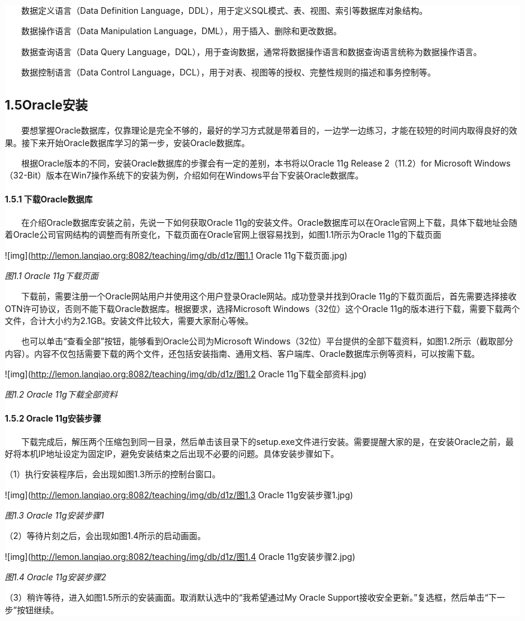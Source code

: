 &nbsp;&nbsp;&nbsp;&nbsp;&nbsp;&nbsp;&nbsp;数据定义语言（Data Definition Language，DDL），用于定义SQL模式、表、视图、索引等数据库对象结构。

&nbsp;&nbsp;&nbsp;&nbsp;&nbsp;&nbsp;&nbsp;数据操作语言（Data Manipulation Language，DML），用于插入、删除和更改数据。

&nbsp;&nbsp;&nbsp;&nbsp;&nbsp;&nbsp;&nbsp;数据查询语言（Data Query Language，DQL），用于查询数据，通常将数据操作语言和数据查询语言统称为数据操作语言。

&nbsp;&nbsp;&nbsp;&nbsp;&nbsp;&nbsp;&nbsp;数据控制语言（Data Control Language，DCL），用于对表、视图等的授权、完整性规则的描述和事务控制等。

## 1.5Oracle安装

&nbsp;&nbsp;&nbsp;&nbsp;&nbsp;&nbsp;&nbsp;要想掌握Oracle数据库，仅靠理论是完全不够的，最好的学习方式就是带着目的，一边学一边练习，才能在较短的时间内取得良好的效果。接下来开始Oracle数据库学习的第一步，安装Oracle数据库。

&nbsp;&nbsp;&nbsp;&nbsp;&nbsp;&nbsp;&nbsp;根据Oracle版本的不同，安装Oracle数据库的步骤会有一定的差别，本书将以Oracle 11g Release 2（11.2）for Microsoft Windows（32-Bit）版本在Win7操作系统下的安装为例，介绍如何在Windows平台下安装Oracle数据库。

#### 1.5.1  下载Oracle数据库 

&nbsp;&nbsp;&nbsp;&nbsp;&nbsp;&nbsp;&nbsp;在介绍Oracle数据库安装之前，先说一下如何获取Oracle 11g的安装文件。Oracle数据库可以在Oracle官网上下载，具体下载地址会随着Oracle公司官网结构的调整而有所变化，下载页面在Oracle官网上很容易找到，如图1.1所示为Oracle 11g的下载页面

![img](http://lemon.lanqiao.org:8082/teaching/img/db/d1z/图1.1 Oracle 11g下载页面.jpg)

*图1.1  Oracle 11g下载页面*

&nbsp;&nbsp;&nbsp;&nbsp;&nbsp;&nbsp;&nbsp;下载前，需要注册一个Oracle网站用户并使用这个用户登录Oracle网站。成功登录并找到Oracle 11g的下载页面后，首先需要选择接收OTN许可协议，否则不能下载Oracle数据库。根据要求，选择Microsoft Windows（32位）这个Oracle 11g的版本进行下载，需要下载两个文件，合计大小约为2.1GB。安装文件比较大，需要大家耐心等候。

&nbsp;&nbsp;&nbsp;&nbsp;&nbsp;&nbsp;&nbsp;也可以单击“查看全部”按钮，能够看到Oracle公司为Microsoft Windows（32位）平台提供的全部下载资料，如图1.2所示（截取部分内容）。内容不仅包括需要下载的两个文件，还包括安装指南、通用文档、客户端库、Oracle数据库示例等资料，可以按需下载。

		
![img](http://lemon.lanqiao.org:8082/teaching/img/db/d1z/图1.2 Oracle 11g下载全部资料.jpg)

 *图1.2  Oracle 11g下载全部资料*
 
#### 1.5.2  Oracle 11g安装步骤 

&nbsp;&nbsp;&nbsp;&nbsp;&nbsp;&nbsp;&nbsp;下载完成后，解压两个压缩包到同一目录，然后单击该目录下的setup.exe文件进行安装。需要提醒大家的是，在安装Oracle之前，最好将本机IP地址设定为固定IP，避免安装结束之后出现不必要的问题。具体安装步骤如下。
		
（1）执行安装程序后，会出现如图1.3所示的控制台窗口。

![img](http://lemon.lanqiao.org:8082/teaching/img/db/d1z/图1.3 Oracle 11g安装步骤1.jpg)

*图1.3  Oracle 11g安装步骤1*

（2）等待片刻之后，会出现如图1.4所示的启动画面。

![img](http://lemon.lanqiao.org:8082/teaching/img/db/d1z/图1.4 Oracle 11g安装步骤2.jpg)

*图1.4 Oracle 11g安装步骤2*

（3）稍许等待，进入如图1.5所示的安装画面。取消默认选中的“我希望通过My Oracle Support接收安全更新。”复选框，然后单击“下一步”按钮继续。
